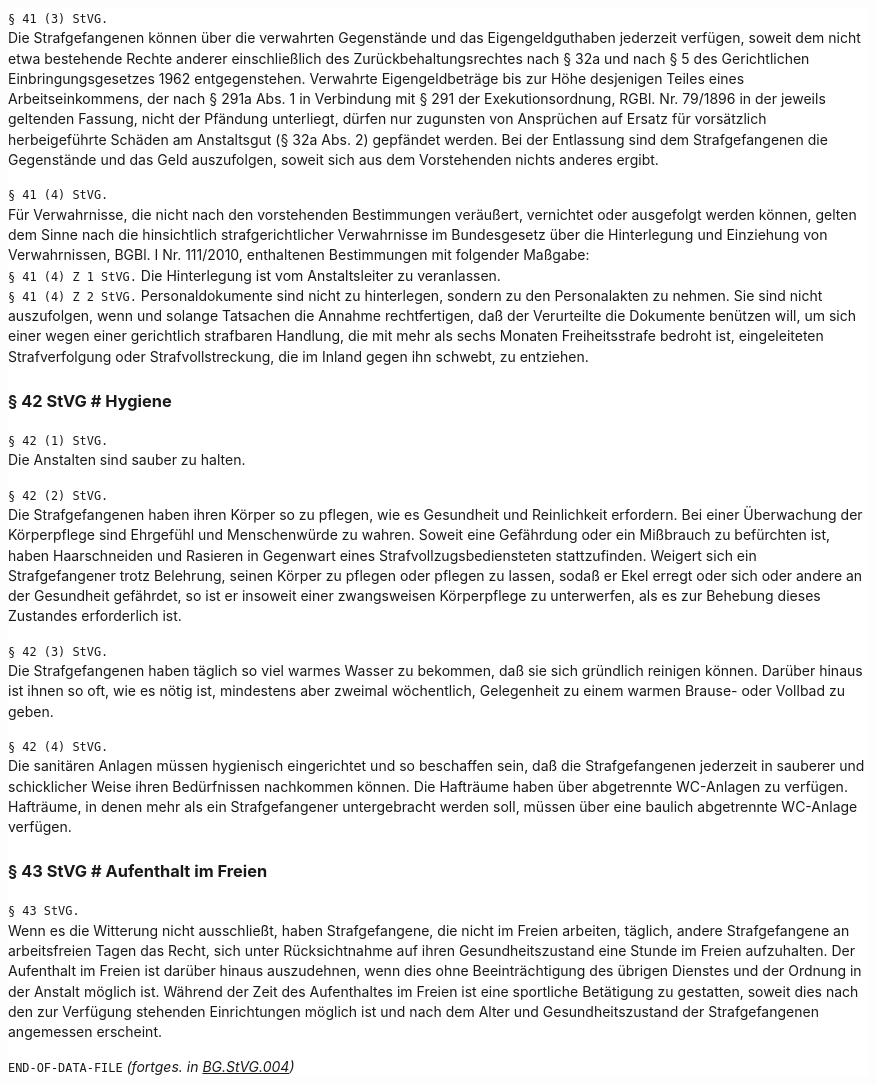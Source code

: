 `§ 41 (3) StVG.`  
Die Strafgefangenen können über die verwahrten Gegenstände und das Eigengeldguthaben jederzeit verfügen, soweit dem nicht etwa bestehende Rechte anderer einschließlich des Zurückbehaltungsrechtes nach § 32a und nach § 5 des Gerichtlichen Einbringungsgesetzes 1962 entgegenstehen. Verwahrte Eigengeldbeträge bis zur Höhe desjenigen Teiles eines Arbeitseinkommens, der nach § 291a Abs. 1 in Verbindung mit § 291 der Exekutionsordnung, RGBl. Nr. 79/1896 in der jeweils geltenden Fassung, nicht der Pfändung unterliegt, dürfen nur zugunsten von Ansprüchen auf Ersatz für vorsätzlich herbeigeführte Schäden am Anstaltsgut (§ 32a Abs. 2) gepfändet werden. Bei der Entlassung sind dem Strafgefangenen die Gegenstände und das Geld auszufolgen, soweit sich aus dem Vorstehenden nichts anderes ergibt.

`§ 41 (4) StVG.`  
Für Verwahrnisse, die nicht nach den vorstehenden Bestimmungen veräußert, vernichtet oder ausgefolgt werden können, gelten dem Sinne nach die hinsichtlich strafgerichtlicher Verwahrnisse im Bundesgesetz über die Hinterlegung und Einziehung von Verwahrnissen, BGBl. I Nr. 111/2010, enthaltenen Bestimmungen mit folgender Maßgabe:  
`§ 41 (4) Z 1 StVG.`
Die Hinterlegung ist vom Anstaltsleiter zu veranlassen.  
`§ 41 (4) Z 2 StVG.`
Personaldokumente sind nicht zu hinterlegen, sondern zu den Personalakten zu nehmen. Sie sind nicht auszufolgen, wenn und solange Tatsachen die Annahme rechtfertigen, daß der Verurteilte die Dokumente benützen will, um sich einer wegen einer gerichtlich strafbaren Handlung, die mit mehr als sechs Monaten Freiheitsstrafe bedroht ist, eingeleiteten Strafverfolgung oder Strafvollstreckung, die im Inland gegen ihn schwebt, zu entziehen.

### § 42 StVG # Hygiene

`§ 42 (1) StVG.`  
Die Anstalten sind sauber zu halten.

`§ 42 (2) StVG.`  
Die Strafgefangenen haben ihren Körper so zu pflegen, wie es Gesundheit und Reinlichkeit erfordern. Bei einer Überwachung der Körperpflege sind Ehrgefühl und Menschenwürde zu wahren. Soweit eine Gefährdung oder ein Mißbrauch zu befürchten ist, haben Haarschneiden und Rasieren in Gegenwart eines Strafvollzugsbediensteten stattzufinden. Weigert sich ein Strafgefangener trotz Belehrung, seinen Körper zu pflegen oder pflegen zu lassen, sodaß er Ekel erregt oder sich oder andere an der Gesundheit gefährdet, so ist er insoweit einer zwangsweisen Körperpflege zu unterwerfen, als es zur Behebung dieses Zustandes erforderlich ist.

`§ 42 (3) StVG.`  
Die Strafgefangenen haben täglich so viel warmes Wasser zu bekommen, daß sie sich gründlich reinigen können. Darüber hinaus ist ihnen so oft, wie es nötig ist, mindestens aber zweimal wöchentlich, Gelegenheit zu einem warmen Brause- oder Vollbad zu geben.

`§ 42 (4) StVG.`  
Die sanitären Anlagen müssen hygienisch eingerichtet und so beschaffen sein, daß die Strafgefangenen jederzeit in sauberer und schicklicher Weise ihren Bedürfnissen nachkommen können. Die Hafträume haben über abgetrennte WC-Anlagen zu verfügen. Hafträume, in denen mehr als ein Strafgefangener untergebracht werden soll, müssen über eine baulich abgetrennte WC-Anlage verfügen.

### § 43 StVG # Aufenthalt im Freien

`§ 43 StVG.`  
Wenn es die Witterung nicht ausschließt, haben Strafgefangene, die nicht im Freien arbeiten, täglich, andere Strafgefangene an arbeitsfreien Tagen das Recht, sich unter Rücksichtnahme auf ihren Gesundheitszustand eine Stunde im Freien aufzuhalten. Der Aufenthalt im Freien ist darüber hinaus auszudehnen, wenn dies ohne Beeinträchtigung des übrigen Dienstes und der Ordnung in der Anstalt möglich ist. Während der Zeit des Aufenthaltes im Freien ist eine sportliche Betätigung zu gestatten, soweit dies nach den zur Verfügung stehenden Einrichtungen möglich ist und nach dem Alter und Gesundheitszustand der Strafgefangenen angemessen erscheint.

`END-OF-DATA-FILE` *(fortges. in [BG.StVG.004](BG.StVG.004.md))*
